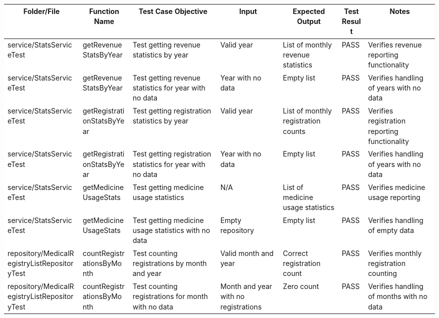 | Folder/File | Function Name | Test Case Objective | Input | Expected Output | Test Result | Notes |
|-------------|---------------|---------------------|-------|-----------------|-------------|-------|
| service/StatsServiceTest | getRevenueStatsByYear | Test getting revenue statistics by year | Valid year | List of monthly revenue statistics | PASS | Verifies revenue reporting functionality |
| service/StatsServiceTest | getRevenueStatsByYear | Test getting revenue statistics for year with no data | Year with no data | Empty list | PASS | Verifies handling of years with no data |
| service/StatsServiceTest | getRegistrationStatsByYear | Test getting registration statistics by year | Valid year | List of monthly registration counts | PASS | Verifies registration reporting functionality |
| service/StatsServiceTest | getRegistrationStatsByYear | Test getting registration statistics for year with no data | Year with no data | Empty list | PASS | Verifies handling of years with no data |
| service/StatsServiceTest | getMedicineUsageStats | Test getting medicine usage statistics | N/A | List of medicine usage statistics | PASS | Verifies medicine usage reporting |
| service/StatsServiceTest | getMedicineUsageStats | Test getting medicine usage statistics with no data | Empty repository | Empty list | PASS | Verifies handling of empty data |
| repository/MedicalRegistryListRepositoryTest | countRegistrationsByMonth | Test counting registrations by month and year | Valid month and year | Correct registration count | PASS | Verifies monthly registration counting |
| repository/MedicalRegistryListRepositoryTest | countRegistrationsByMonth | Test counting registrations for month with no data | Month and year with no registrations | Zero count | PASS | Verifies handling of months with no data |
